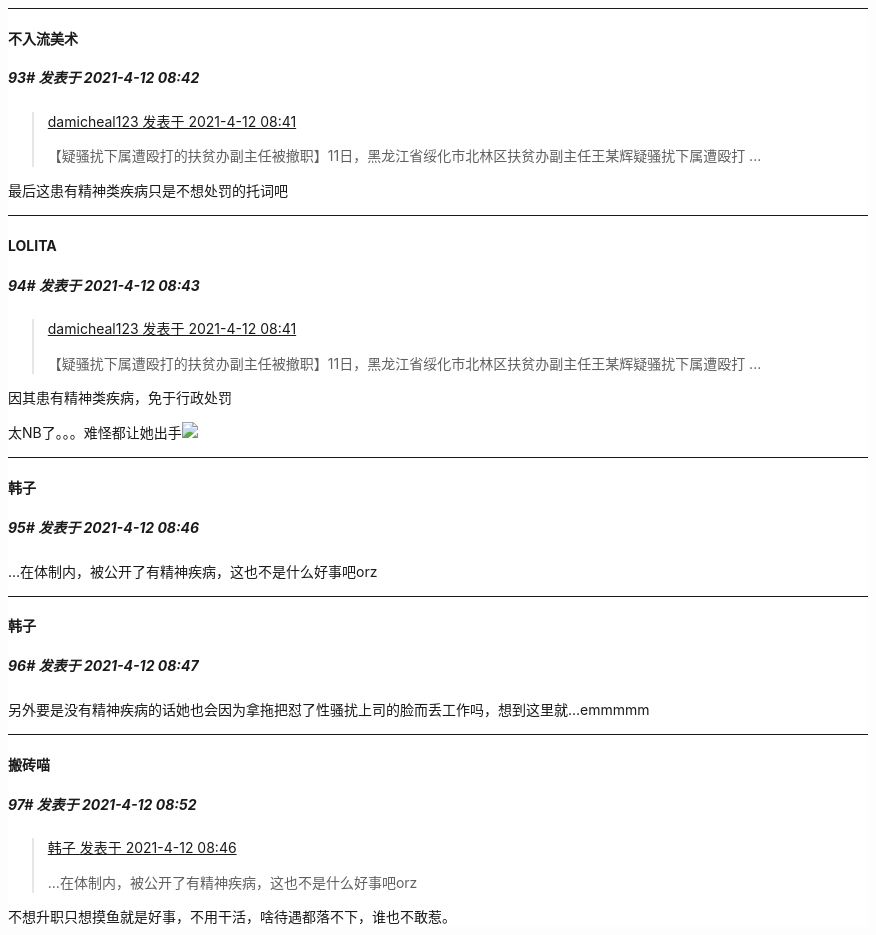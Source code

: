 
*****

####  不入流美术  
##### 93#       发表于 2021-4-12 08:42


<blockquote><a href="httphttps://bbs.saraba1st.com/2b/forum.php?mod=redirect&amp;goto=findpost&amp;pid=50910242&amp;ptid=1998422" target="_blank">damicheal123 发表于 2021-4-12 08:41</a>

【疑骚扰下属遭殴打的扶贫办副主任被撤职】11日，黑龙江省绥化市北林区扶贫办副主任王某辉疑骚扰下属遭殴打 ...</blockquote>
最后这患有精神类疾病只是不想处罚的托词吧


*****

####  LOLITA  
##### 94#       发表于 2021-4-12 08:43


<blockquote><a href="httphttps://bbs.saraba1st.com/2b/forum.php?mod=redirect&amp;goto=findpost&amp;pid=50910242&amp;ptid=1998422" target="_blank">damicheal123 发表于 2021-4-12 08:41</a>

【疑骚扰下属遭殴打的扶贫办副主任被撤职】11日，黑龙江省绥化市北林区扶贫办副主任王某辉疑骚扰下属遭殴打 ...</blockquote>
因其患有精神类疾病，免于行政处罚


太NB了。。。难怪都让她出手<img src="https://static.saraba1st.com/image/smiley/face2017/066.png" referrerpolicy="no-referrer">


*****

####  韩子  
##### 95#       发表于 2021-4-12 08:46


…在体制内，被公开了有精神疾病，这也不是什么好事吧orz


*****

####  韩子  
##### 96#       发表于 2021-4-12 08:47


另外要是没有精神疾病的话她也会因为拿拖把怼了性骚扰上司的脸而丢工作吗，想到这里就…emmmmm


*****

####  搬砖喵  
##### 97#       发表于 2021-4-12 08:52


<blockquote><a href="httphttps://bbs.saraba1st.com/2b/forum.php?mod=redirect&amp;goto=findpost&amp;pid=50910271&amp;ptid=1998422" target="_blank">韩子 发表于 2021-4-12 08:46</a>

…在体制内，被公开了有精神疾病，这也不是什么好事吧orz</blockquote>
不想升职只想摸鱼就是好事，不用干活，啥待遇都落不下，谁也不敢惹。
